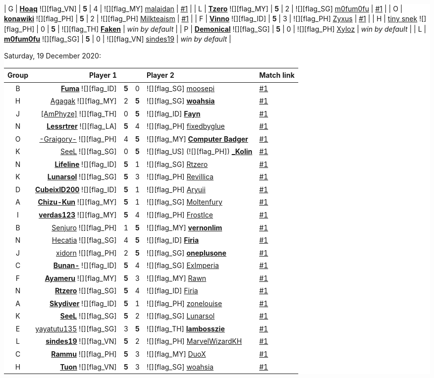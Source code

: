 | G | **[Hoaq](https://osu.ppy.sh/users/7696512)** ![][flag_VN] | **5** | 4 | ![][flag_MY] [malaidan](https://osu.ppy.sh/users/14279913) | [#1](https://osu.ppy.sh/community/matches/71783078) |
| L | **[Tzero](https://osu.ppy.sh/users/6088976)** ![][flag_MY] | **5** | 2 | ![][flag_SG] [m0fum0fu](https://osu.ppy.sh/users/5143605) | [#1](https://osu.ppy.sh/community/matches/71786446) |
| O | **[konawiki](https://osu.ppy.sh/users/4003979)** ![][flag_PH] | **5** | 2 | ![][flag_PH] [Milkteaism](https://osu.ppy.sh/users/9642774) | [#1](https://osu.ppy.sh/community/matches/71786349) |
| F | **[Vinno](https://osu.ppy.sh/users/10717635)** ![][flag_ID] | **5** | 3 | ![][flag_PH] [Zyxus](https://osu.ppy.sh/users/8055861) | [#1](https://osu.ppy.sh/community/matches/71829083) |
| H | [tiny snek](https://osu.ppy.sh/users/10619389) ![][flag_PH] | 0 | **5** | ![][flag_TH] **[Faken](https://osu.ppy.sh/users/10249166)** | *win by default* |
| P | **[Demonical](https://osu.ppy.sh/users/5447609)** ![][flag_SG] | **5** | 0 | ![][flag_PH] [Xyloz](https://osu.ppy.sh/users/12040280) | *win by default* |
| L | **[m0fum0fu](https://osu.ppy.sh/users/5143605)** ![][flag_SG] | **5** | 0 | ![][flag_VN] [sindes19](https://osu.ppy.sh/users/11021073) | *win by default* |

Saturday, 19 December 2020:

| Group | Player 1 |  |  | Player 2 | Match link |
| :-: | --: | :-: | :-: | :-- | :-- |
| B | **[Fuma](https://osu.ppy.sh/users/1501956)** ![][flag_ID] | **5** | 0 | ![][flag_SG] [moosepi](https://osu.ppy.sh/users/1868745) | [#1](https://osu.ppy.sh/community/matches/71848362) |
| H | [Agagak](https://osu.ppy.sh/users/3645490) ![][flag_MY] | 2 | **5** | ![][flag_SG] **[woahsia](https://osu.ppy.sh/users/195946)** | [#1](https://osu.ppy.sh/community/matches/71847333) |
| J | [\[AmPhyze\]](https://osu.ppy.sh/users/9552188) ![][flag_TH] | 0 | **5** | ![][flag_ID] **[Fayn](https://osu.ppy.sh/users/5390495)** | [#1](https://osu.ppy.sh/community/matches/71848086) |
| N | **[Lessrtrer](https://osu.ppy.sh/users/11038623)** ![][flag_LA] | **5** | 4 | ![][flag_PH] [fixedbyglue](https://osu.ppy.sh/users/8296269) | [#1](https://osu.ppy.sh/community/matches/71850852) |
| O | [-Graigory-](https://osu.ppy.sh/users/14024170) ![][flag_PH] | 4 | **5** | ![][flag_MY] **[Computer Badger](https://osu.ppy.sh/users/6893361)** | [#1](https://osu.ppy.sh/community/matches/71838335) |
| K | [SeeL](https://osu.ppy.sh/users/5104320) ![][flag_SG] | 0 | **5** | ![][flag_US] (![][flag_PH]) **[\_Kolin](https://osu.ppy.sh/users/7249644)** | [#1](https://osu.ppy.sh/community/matches/71837577) |
| N | **[Lifeline](https://osu.ppy.sh/users/11367222)** ![][flag_ID] | **5** | 1 | ![][flag_SG] [Rtzero](https://osu.ppy.sh/users/9262462) | [#1](https://osu.ppy.sh/community/matches/71837512) |
| K | **[Lunarsol](https://osu.ppy.sh/users/6622650)** ![][flag_SG] | **5** | 3 | ![][flag_PH] [Revillica](https://osu.ppy.sh/users/9806095) | [#1](https://osu.ppy.sh/community/matches/71837416) |
| D | **[CubeixID200](https://osu.ppy.sh/users/10678919)** ![][flag_ID] | **5** | 1 | ![][flag_PH] [Aryuii](https://osu.ppy.sh/users/11272208) | [#1](https://osu.ppy.sh/community/matches/71840806) |
| A | **[Chizu-Kun](https://osu.ppy.sh/users/10288461)** ![][flag_MY] | **5** | 1 | ![][flag_SG] [Moltenfury](https://osu.ppy.sh/users/3395820) | [#1](https://osu.ppy.sh/community/matches/71840786) |
| I | **[verdas123](https://osu.ppy.sh/users/11148851)** ![][flag_MY] | **5** | 4 | ![][flag_PH] [FrostIce](https://osu.ppy.sh/users/8238365) | [#1](https://osu.ppy.sh/community/matches/71840838) |
| B | [Senjuro](https://osu.ppy.sh/users/3003839) ![][flag_PH] | 1 | **5** | ![][flag_MY] **[vernonlim](https://osu.ppy.sh/users/10167542)** | [#1](https://osu.ppy.sh/community/matches/71844042) |
| N | [Hecatia](https://osu.ppy.sh/users/8244635) ![][flag_SG] | 4 | **5** | ![][flag_ID] **[Firia](https://osu.ppy.sh/users/9730262)** | [#1](https://osu.ppy.sh/community/matches/71839128) |
| J | [xidorn](https://osu.ppy.sh/users/7904667) ![][flag_PH] | 2 | **5** | ![][flag_SG] **[oneplusone](https://osu.ppy.sh/users/1843447)** | [#1](https://osu.ppy.sh/community/matches/71845910) |
| C | **[Bunan-](https://osu.ppy.sh/users/2763354)** ![][flag_ID] | **5** | 4 | ![][flag_SG] [ExImperia](https://osu.ppy.sh/users/5200499) | [#1](https://osu.ppy.sh/community/matches/71845935) |
| F | **[Ayameru](https://osu.ppy.sh/users/7373182)** ![][flag_MY] | **5** | 3 | ![][flag_MY] [Rawn](https://osu.ppy.sh/users/2621067) | [#1](https://osu.ppy.sh/community/matches/71848034) |
| N | **[Rtzero](https://osu.ppy.sh/users/9262462)** ![][flag_SG] | **5** | 4 | ![][flag_ID] [Firia](https://osu.ppy.sh/users/9730262) | [#1](https://osu.ppy.sh/community/matches/71840868) |
| A | **[Skydiver](https://osu.ppy.sh/users/4750008)** ![][flag_ID] | **5** | 1 | ![][flag_PH] [zonelouise](https://osu.ppy.sh/users/1492995) | [#1](https://osu.ppy.sh/community/matches/71850882) |
| K | **[SeeL](https://osu.ppy.sh/users/5104320)** ![][flag_SG] | **5** | 2 | ![][flag_SG] [Lunarsol](https://osu.ppy.sh/users/6622650) | [#1](https://osu.ppy.sh/community/matches/71840661) |
| E | [yayatutu135](https://osu.ppy.sh/users/8420023) ![][flag_SG] | 3 | **5** | ![][flag_TH] **[Iambosszie](https://osu.ppy.sh/users/7286850)** | [#1](https://osu.ppy.sh/community/matches/71850717) |
| L | **[sindes19](https://osu.ppy.sh/users/11021073)** ![][flag_VN] | **5** | 2 | ![][flag_PH] [MarvelWizardKH](https://osu.ppy.sh/users/5356586) | [#1](https://osu.ppy.sh/community/matches/71850844) |
| C | **[Rammu](https://osu.ppy.sh/users/10652837)** ![][flag_PH] | **5** | 3 | ![][flag_MY] [DuoX](https://osu.ppy.sh/users/9560694) | [#1](https://osu.ppy.sh/community/matches/71850702) |
| H | **[Tuon](https://osu.ppy.sh/users/6673790)** ![][flag_VN] | **5** | 3 | ![][flag_SG] [woahsia](https://osu.ppy.sh/users/195946) | [#1](https://osu.ppy.sh/community/matches/71854343) |